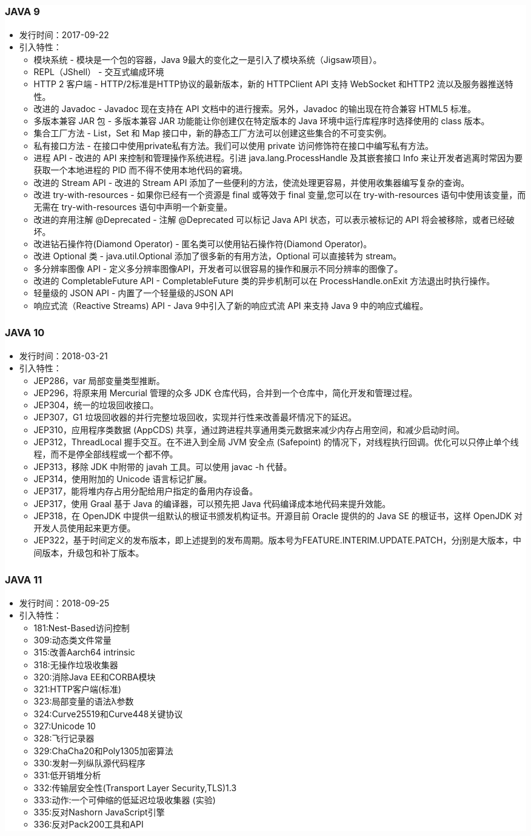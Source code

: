 ### JAVA 9

* 发行时间：2017-09-22
* 引入特性：
  - 模块系统 - 模块是一个包的容器，Java 9最大的变化之一是引入了模块系统（Jigsaw项目）。
  - REPL（JShell） - 交互式编成环境
  - HTTP 2 客户端 - HTTP/2标准是HTTP协议的最新版本，新的 HTTPClient API 支持 WebSocket 和HTTP2 流以及服务器推送特性。
  - 改进的 Javadoc - Javadoc 现在支持在 API 文档中的进行搜索。另外，Javadoc 的输出现在符合兼容 HTML5 标准。
  - 多版本兼容 JAR 包 - 多版本兼容 JAR 功能能让你创建仅在特定版本的 Java 环境中运行库程序时选择使用的 class 版本。
  - 集合工厂方法 - List，Set 和 Map 接口中，新的静态工厂方法可以创建这些集合的不可变实例。
  - 私有接口方法 - 在接口中使用private私有方法。我们可以使用 private 访问修饰符在接口中编写私有方法。
  - 进程 API - 改进的 API 来控制和管理操作系统进程。引进 java.lang.ProcessHandle 及其嵌套接口 Info 来让开发者逃离时常因为要获取一个本地进程的 PID 而不得不使用本地代码的窘境。
  - 改进的 Stream API - 改进的 Stream API 添加了一些便利的方法，使流处理更容易，并使用收集器编写复杂的查询。
  - 改进 try-with-resources - 如果你已经有一个资源是 final 或等效于 final 变量,您可以在 try-with-resources 语句中使用该变量，而无需在 try-with-resources 语句中声明一个新变量。
  - 改进的弃用注解 @Deprecated - 注解 @Deprecated 可以标记 Java API 状态，可以表示被标记的 API 将会被移除，或者已经破坏。
  - 改进钻石操作符(Diamond Operator) - 匿名类可以使用钻石操作符(Diamond Operator)。
  - 改进 Optional 类 - java.util.Optional 添加了很多新的有用方法，Optional 可以直接转为 stream。
  - 多分辨率图像 API - 定义多分辨率图像API，开发者可以很容易的操作和展示不同分辨率的图像了。
  - 改进的 CompletableFuture API - CompletableFuture 类的异步机制可以在 ProcessHandle.onExit 方法退出时执行操作。
  - 轻量级的 JSON API - 内置了一个轻量级的JSON API
  - 响应式流（Reactive Streams) API -  Java 9中引入了新的响应式流 API 来支持 Java 9 中的响应式编程。

### JAVA 10

* 发行时间：2018-03-21
* 引入特性：
  - JEP286，var 局部变量类型推断。
  - JEP296，将原来用 Mercurial 管理的众多 JDK 仓库代码，合并到一个仓库中，简化开发和管理过程。
  - JEP304，统一的垃圾回收接口。
  - JEP307，G1 垃圾回收器的并行完整垃圾回收，实现并行性来改善最坏情况下的延迟。
  - JEP310，应用程序类数据 (AppCDS) 共享，通过跨进程共享通用类元数据来减少内存占用空间，和减少启动时间。
  - JEP312，ThreadLocal 握手交互。在不进入到全局 JVM 安全点 (Safepoint) 的情况下，对线程执行回调。优化可以只停止单个线程，而不是停全部线程或一个都不停。
  - JEP313，移除 JDK 中附带的 javah 工具。可以使用 javac -h 代替。
  - JEP314，使用附加的 Unicode 语言标记扩展。
  - JEP317，能将堆内存占用分配给用户指定的备用内存设备。
  - JEP317，使用 Graal 基于 Java 的编译器，可以预先把 Java 代码编译成本地代码来提升效能。
  - JEP318，在 OpenJDK 中提供一组默认的根证书颁发机构证书。开源目前 Oracle 提供的的 Java SE 的根证书，这样 OpenJDK 对开发人员使用起来更方便。
  - JEP322，基于时间定义的发布版本，即上述提到的发布周期。版本号为FEATURE.INTERIM.UPDATE.PATCH，分j别是大版本，中间版本，升级包和补丁版本。

### JAVA 11

* 发行时间：2018-09-25
* 引入特性：
  - 181:Nest-Based访问控制
  - 309:动态类文件常量
  - 315:改善Aarch64 intrinsic
  - 318:无操作垃圾收集器
  - 320:消除Java EE和CORBA模块
  - 321:HTTP客户端(标准)
  - 323:局部变量的语法λ参数
  - 324:Curve25519和Curve448关键协议
  - 327:Unicode 10
  - 328:飞行记录器
  - 329:ChaCha20和Poly1305加密算法
  - 330:发射一列纵队源代码程序
  - 331:低开销堆分析
  - 332:传输层安全性(Transport Layer Security,TLS)1.3
  - 333:动作:一个可伸缩的低延迟垃圾收集器 (实验)
  - 335:反对Nashorn JavaScript引擎
  - 336:反对Pack200工具和API
